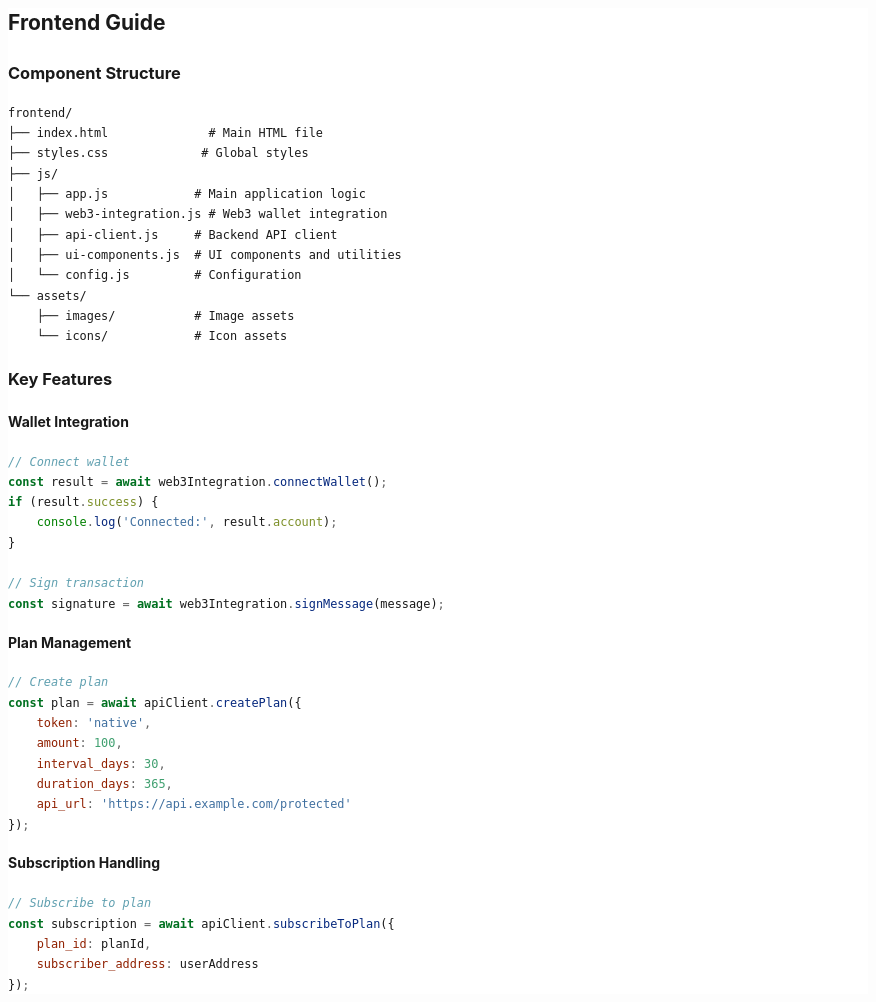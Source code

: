 ```javascript
```

## Frontend Guide

### Component Structure

```
frontend/
├── index.html              # Main HTML file
├── styles.css             # Global styles
├── js/
│   ├── app.js            # Main application logic
│   ├── web3-integration.js # Web3 wallet integration
│   ├── api-client.js     # Backend API client
│   ├── ui-components.js  # UI components and utilities
│   └── config.js         # Configuration
└── assets/
    ├── images/           # Image assets
    └── icons/            # Icon assets
```

### Key Features

#### Wallet Integration
```javascript
// Connect wallet
const result = await web3Integration.connectWallet();
if (result.success) {
    console.log('Connected:', result.account);
}

// Sign transaction
const signature = await web3Integration.signMessage(message);
```

#### Plan Management
```javascript
// Create plan
const plan = await apiClient.createPlan({
    token: 'native',
    amount: 100,
    interval_days: 30,
    duration_days: 365,
    api_url: 'https://api.example.com/protected'
});
```

#### Subscription Handling
```javascript
// Subscribe to plan
const subscription = await apiClient.subscribeToPlan({
    plan_id: planId,
    subscriber_address: userAddress
});
```
